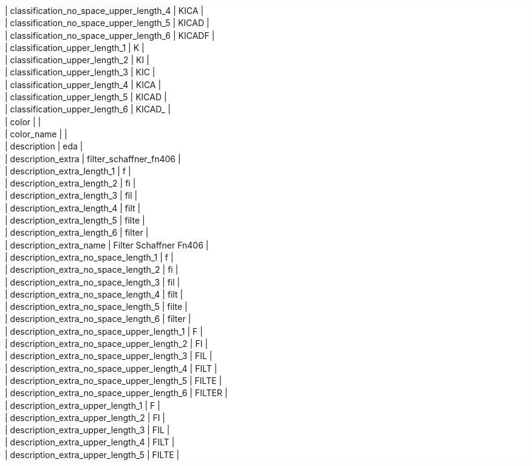 | classification_no_space_upper_length_4 | KICA |  
| classification_no_space_upper_length_5 | KICAD |  
| classification_no_space_upper_length_6 | KICADF |  
| classification_upper_length_1 | K |  
| classification_upper_length_2 | KI |  
| classification_upper_length_3 | KIC |  
| classification_upper_length_4 | KICA |  
| classification_upper_length_5 | KICAD |  
| classification_upper_length_6 | KICAD_ |  
| color |  |  
| color_name |  |  
| description | eda |  
| description_extra | filter_schaffner_fn406 |  
| description_extra_length_1 | f |  
| description_extra_length_2 | fi |  
| description_extra_length_3 | fil |  
| description_extra_length_4 | filt |  
| description_extra_length_5 | filte |  
| description_extra_length_6 | filter |  
| description_extra_name | Filter Schaffner Fn406 |  
| description_extra_no_space_length_1 | f |  
| description_extra_no_space_length_2 | fi |  
| description_extra_no_space_length_3 | fil |  
| description_extra_no_space_length_4 | filt |  
| description_extra_no_space_length_5 | filte |  
| description_extra_no_space_length_6 | filter |  
| description_extra_no_space_upper_length_1 | F |  
| description_extra_no_space_upper_length_2 | FI |  
| description_extra_no_space_upper_length_3 | FIL |  
| description_extra_no_space_upper_length_4 | FILT |  
| description_extra_no_space_upper_length_5 | FILTE |  
| description_extra_no_space_upper_length_6 | FILTER |  
| description_extra_upper_length_1 | F |  
| description_extra_upper_length_2 | FI |  
| description_extra_upper_length_3 | FIL |  
| description_extra_upper_length_4 | FILT |  
| description_extra_upper_length_5 | FILTE |  